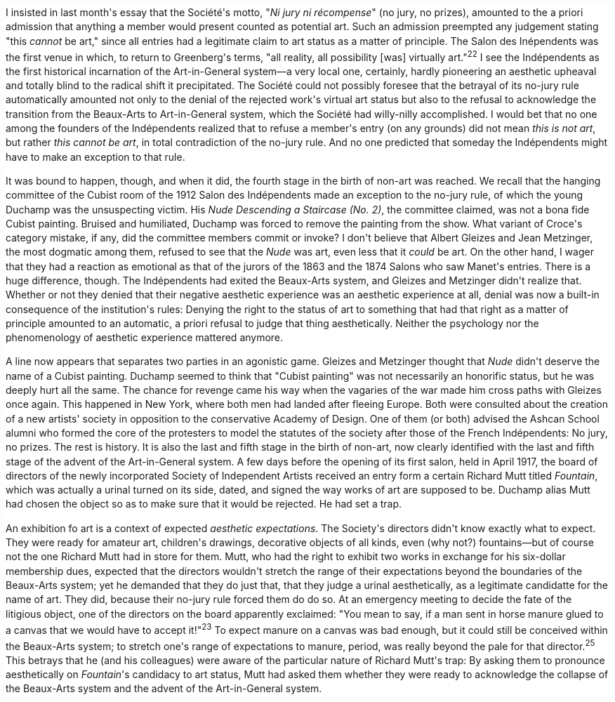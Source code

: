 
I insisted in last month's essay that the Société's motto, "_Ni jury ni récompense_" (no jury, no prizes), amounted to the a priori admission that anything a member would present counted as potential art. Such an admission preempted any judgement stating "this _cannot_ be art," since all entries had a legitimate claim to art status as a matter of principle. The Salon des Inépendents was the first venue in which, to return to Greenberg's terms, "all reality, all possibility [was] virtually art."<sup>22</sup> I see the Indépendents as the first historical incarnation of the Art-in-General system&mdash;a very local one, certainly, hardly pioneering an aesthetic upheaval and totally blind to the radical shift it precipitated. The Société could not possibly foresee that the betrayal of its no-jury rule automatically amounted not only to the denial of the rejected work's virtual art status but also to the refusal to acknowledge the transition from the Beaux-Arts to Art-in-General system, which the Société had willy-nilly accomplished. I would bet that no one among the founders of the Indépendents realized that to refuse a member's entry (on any grounds) did not mean _this is not art_, but rather _this cannot be art_, in total contradiction of the no-jury rule. And no one predicted that someday the Indépendents might have to make an exception to that rule.

It was bound to happen, though, and when it did, the fourth stage in the birth of non-art was reached. We recall that the hanging committee of the Cubist room of the 1912 Salon des Indépendents made an exception to the no-jury rule, of which the young Duchamp was the unsuspecting victim. His _Nude Descending a Staircase (No. 2)_, the committee claimed, was not a bona fide Cubist painting. Bruised and humiliated, Duchamp was forced to remove the painting from the show. What variant of Croce's category mistake, if any, did the committee members commit or invoke? I don't believe that Albert Gleizes and Jean Metzinger, the most dogmatic among them, refused to see that the _Nude_ was art, even less that it _could_ be art. On the other hand, I wager that they had a reaction as emotional as that of the jurors of the 1863 and the 1874 Salons who saw Manet's entries. There is a huge difference, though. The Indépendents had exited the Beaux-Arts system, and Gleizes and Metzinger didn't realize that. Whether or not they denied that their negative aesthetic experience was an aesthetic experience at all, denial was now a built-in consequence of the institution's rules: Denying the right to the status of art to something that had that right as a matter of principle amounted to an automatic, a priori refusal to judge that thing aesthetically. Neither the psychology nor the phenomenology of aesthetic experience mattered anymore.

A line now appears that separates two parties in an agonistic game. Gleizes and Metzinger thought that _Nude_ didn't deserve the name of a Cubist painting. Duchamp seemed to think that "Cubist painting" was not necessarily an honorific status, but he was deeply hurt all the same. The chance for revenge came his way when the vagaries of the war made him cross paths with Gleizes once again. This happened in New York, where both men had landed after fleeing Europe. Both were consulted about the creation of a new artists' society in opposition to the conservative Academy of Design. One of them (or both) advised the Ashcan School alumni who formed the core of the protesters to model the statutes of the society after those of the French Indépendents: No jury, no prizes. The rest is history. It is also the last and fifth stage in the birth of non-art, now clearly identified with the last and fifth stage of the advent of the Art-in-General system. A few days before the opening of its first salon, held in April 1917, the board of directors of the newly incorporated Society of Independent Artists received an entry form a certain Richard Mutt titled _Fountain_, which was actually a urinal turned on its side, dated, and signed the way works of art are supposed to be. Duchamp alias Mutt had chosen the object so as to make sure that it would be rejected. He had set a trap.

An exhibition fo art is a context of expected _aesthetic expectations_. The Society's directors didn't know exactly what to expect. They were ready for amateur art, children's drawings, decorative objects of all kinds, even (why not?) fountains&mdash;but of course not the one Richard Mutt had in store for them. Mutt, who had the right to exhibit two works in exchange for his six-dollar membership dues, expected that the directors wouldn't stretch the range of their expectations beyond the boundaries of the Beaux-Arts system; yet he demanded that they do just that, that they judge a urinal aesthetically, as a legitimate candidatte for the name of art. They did, because their no-jury rule forced them do do so. At an emergency meeting to decide the fate of the litigious object, one of the directors on the board apparently exclaimed: "You mean to say, if a man sent in horse manure glued to a canvas that we would have to accept it!"<sup>23</sup> To expect manure on a canvas was bad enough, but it could still be conceived within the Beaux-Arts system; to stretch one's range of expectations to manure, period, was really beyond the pale for that director.<sup>25</sup> This betrays that he (and his colleagues) were aware of the particular nature of Richard Mutt's trap: By asking them to pronounce aesthetically on _Fountain_'s candidacy to art status, Mutt had asked them whether they were ready to acknowledge the collapse of the Beaux-Arts system and the advent of the Art-in-General system.
